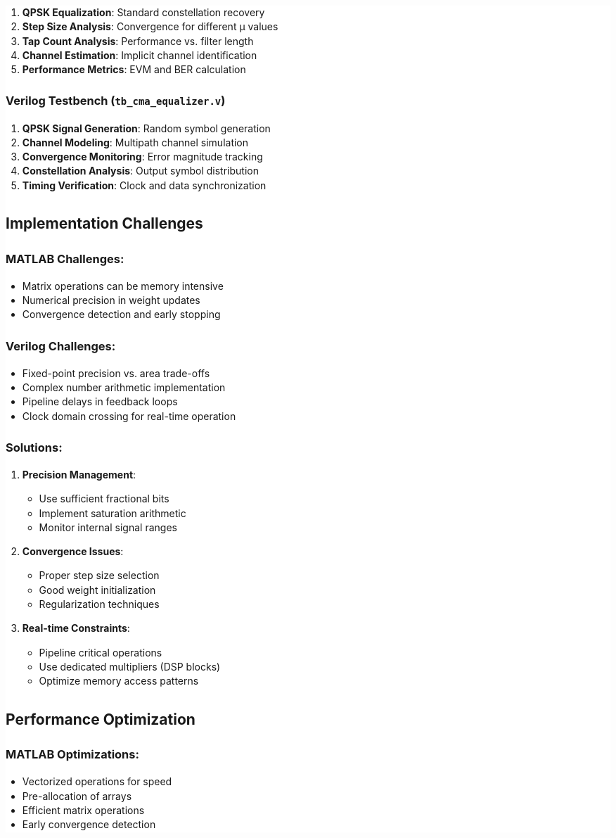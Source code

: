 1. **QPSK Equalization**: Standard constellation recovery
2. **Step Size Analysis**: Convergence for different μ values
3. **Tap Count Analysis**: Performance vs. filter length
4. **Channel Estimation**: Implicit channel identification
5. **Performance Metrics**: EVM and BER calculation

### Verilog Testbench (`tb_cma_equalizer.v`)

1. **QPSK Signal Generation**: Random symbol generation
2. **Channel Modeling**: Multipath channel simulation
3. **Convergence Monitoring**: Error magnitude tracking
4. **Constellation Analysis**: Output symbol distribution
5. **Timing Verification**: Clock and data synchronization

## Implementation Challenges

### MATLAB Challenges:
- Matrix operations can be memory intensive
- Numerical precision in weight updates
- Convergence detection and early stopping

### Verilog Challenges:
- Fixed-point precision vs. area trade-offs
- Complex number arithmetic implementation
- Pipeline delays in feedback loops
- Clock domain crossing for real-time operation

### Solutions:

1. **Precision Management**:
   - Use sufficient fractional bits
   - Implement saturation arithmetic
   - Monitor internal signal ranges

2. **Convergence Issues**:
   - Proper step size selection
   - Good weight initialization
   - Regularization techniques

3. **Real-time Constraints**:
   - Pipeline critical operations
   - Use dedicated multipliers (DSP blocks)
   - Optimize memory access patterns

## Performance Optimization

### MATLAB Optimizations:
- Vectorized operations for speed
- Pre-allocation of arrays
- Efficient matrix operations
- Early convergence detection
